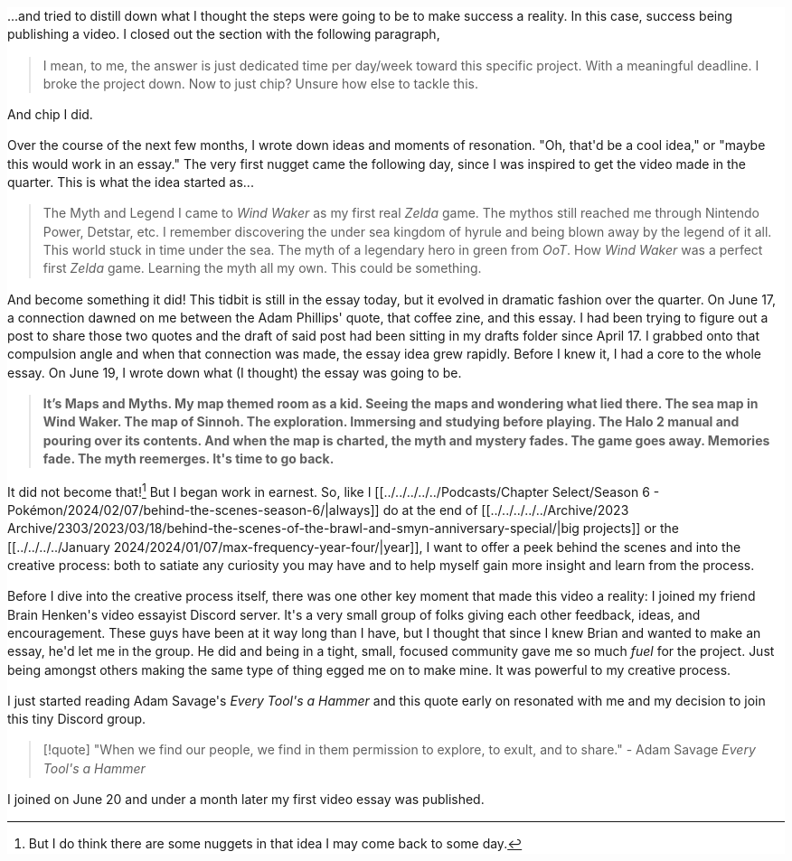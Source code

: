 ...and tried to distill down what I thought the steps were going to be to make success a reality. In this case, success being publishing a video. I closed out the section with the following paragraph,

> I mean, to me, the answer is just dedicated time per day/week toward this specific project. With a meaningful deadline. I broke the project down. Now to just chip? Unsure how else to tackle this.

And chip I did.

Over the course of the next few months, I wrote down ideas and moments of resonation. "Oh, that'd be a cool idea," or "maybe this would work in an essay." The very first nugget came the following day, since I was inspired to get the video made in the quarter. This is what the idea started as...

> The Myth and Legend
> I came to *Wind Waker* as my first real *Zelda* game. The mythos still reached me through Nintendo Power, Detstar, etc. I remember discovering the under sea kingdom of hyrule and being blown away by the legend of it all. This world stuck in time under the sea. The myth of a legendary hero in green from *OoT*. How *Wind Waker* was a perfect first *Zelda* game. Learning the myth all my own.
> This could be something.

And become something it did! This tidbit is still in the essay today, but it evolved in dramatic fashion over the quarter. On June 17, a connection dawned on me between the Adam Phillips' quote, that coffee zine, and this essay. I had been trying to figure out a post to share those two quotes and the draft of said post had been sitting in my drafts folder since April 17. I grabbed onto that compulsion angle and when that connection was made, the essay idea grew rapidly. Before I knew it, I had a core to the whole essay. On June 19, I wrote down what (I thought) the essay was going to be. 

> **It’s Maps and Myths. My map themed room as a kid. Seeing the maps and wondering what lied there. The sea map in Wind Waker. The map of Sinnoh. The exploration. Immersing and studying before playing. The Halo 2 manual and pouring over its contents. And when the map is charted, the myth and mystery fades. The game goes away. Memories fade. The myth reemerges. It's time to go back.**

It did not become that![^2] But I began work in earnest. So, like I [[../../../../../Podcasts/Chapter Select/Season 6 - Pokémon/2024/02/07/behind-the-scenes-season-6/|always]] do at the end of [[../../../../../Archive/2023 Archive/2303/2023/03/18/behind-the-scenes-of-the-brawl-and-smyn-anniversary-special/|big projects]] or the [[../../../../January 2024/2024/01/07/max-frequency-year-four/|year]], I want to offer a peek behind the scenes and into the creative process: both to satiate any curiosity you may have and to help myself gain more insight and learn from the process.

Before I dive into the creative process itself, there was one other key moment that made this video a reality: I joined my friend Brain Henken's video essayist Discord server. It's a very small group of folks giving each other feedback, ideas, and encouragement. These guys have been at it way long than I have, but I thought that since I knew Brian and wanted to make an essay, he'd let me in the group. He did and being in a tight, small, focused community gave me so much *fuel* for the project. Just being amongst others making the same type of thing egged me on to make mine. It was powerful to my creative process.

I just started reading Adam Savage's *Every Tool's a Hammer* and this quote early on resonated with me and my decision to join this tiny Discord group.

> [!quote]
> "When we find our people, we find in them permission to explore, to exult, and to share." - Adam Savage *Every Tool's a Hammer*

I joined on June 20 and under a month later my first video essay was published.


[^1]: It was slightly delayed from the end of March.
[^2]: But I do think there are some nuggets in that idea I may come back to some day.
[^3]: A-Roll = Primary Footage (usually of the person speaking). B-Roll = Secondary footage (of the thing being discussed). G-Roll = Game footage, a term coined by My Life in Gaming, as far as I know. It's where I learned the term. I embrace it.
[^4]: Funny that I write in order, but do not necessarily edit video in order.
[^5]: And singing too. never doubt the performative powers of *Wheels on the Bus* and *Row, Row, Row Your Boat.*
[^6]: I should look into a HDMI 2.1 switcher to feed everything into one HDMI port on my TV, but then I'd have to give up the console specific color calibration I've done for the PS5 and XSX. 
[^7]: Which is exactly what led to me getting footage of the exploding railroad tracks from *Red Dead*. I was cutting from an explosion in *Breath of the Wild* to footage of *Red Dead* and I thought having an explosion tie them together would be smart and slick. Thankfully, there's a whole mission dedicated to a big ol' explosion, so I went back and replayed that just for that 11 second shot.
[^8]: I tried to do a similar thing with *Cap'n Crunch's Crunchling Adventure*. I tried installing it both on my iMac and on my MiSTer. I spent too much time in pursuit of gameplay, when I the commercial I landed on worked just as well for the point I was making. 
[^9]: The shot I use is also why I mention *Firewatch* spoilers at the start of the video, since it shows the whole "EVAC POINT!" handwriting, and you know, the sky is on fire. 
[^10]: Said mode is the only way to get a mostly stable 60 fps with the higher quality assets. A huge thanks, as always, to [Digital Foundry](https://youtube.com/watch?v=_nN4XMlzlc4&t=520).